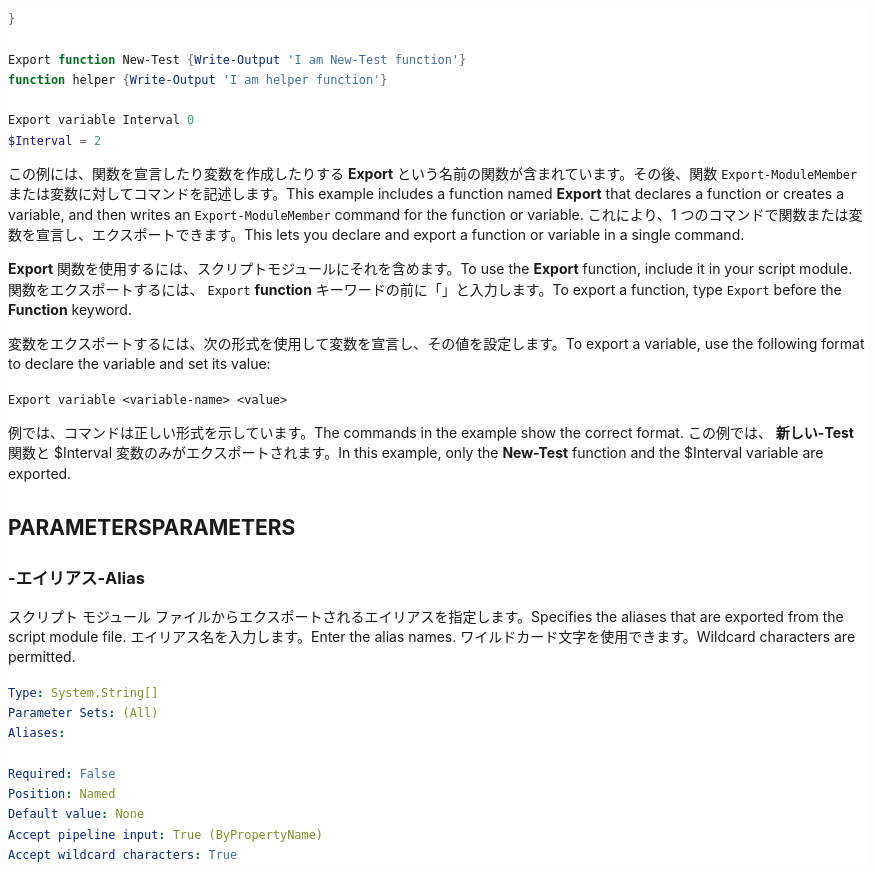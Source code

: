 ```powershell
}

Export function New-Test {Write-Output 'I am New-Test function'}
function helper {Write-Output 'I am helper function'}

Export variable Interval 0
$Interval = 2
```

<span data-ttu-id="60a1f-139">この例には、関数を宣言したり変数を作成したりする **Export** という名前の関数が含まれています。その後、関数 `Export-ModuleMember` または変数に対してコマンドを記述します。</span><span class="sxs-lookup"><span data-stu-id="60a1f-139">This example includes a function named **Export** that declares a function or creates a variable, and then writes an `Export-ModuleMember` command for the function or variable.</span></span>
<span data-ttu-id="60a1f-140">これにより、1 つのコマンドで関数または変数を宣言し、エクスポートできます。</span><span class="sxs-lookup"><span data-stu-id="60a1f-140">This lets you declare and export a function or variable in a single command.</span></span>

<span data-ttu-id="60a1f-141">**Export** 関数を使用するには、スクリプトモジュールにそれを含めます。</span><span class="sxs-lookup"><span data-stu-id="60a1f-141">To use the **Export** function, include it in your script module.</span></span>
<span data-ttu-id="60a1f-142">関数をエクスポートするには、 `Export` **function** キーワードの前に「」と入力します。</span><span class="sxs-lookup"><span data-stu-id="60a1f-142">To export a function, type `Export` before the **Function** keyword.</span></span>

<span data-ttu-id="60a1f-143">変数をエクスポートするには、次の形式を使用して変数を宣言し、その値を設定します。</span><span class="sxs-lookup"><span data-stu-id="60a1f-143">To export a variable, use the following format to declare the variable and set its value:</span></span>

`Export variable <variable-name> <value>`

<span data-ttu-id="60a1f-144">例では、コマンドは正しい形式を示しています。</span><span class="sxs-lookup"><span data-stu-id="60a1f-144">The commands in the example show the correct format.</span></span>
<span data-ttu-id="60a1f-145">この例では、 **新しい-Test** 関数と $Interval 変数のみがエクスポートされます。</span><span class="sxs-lookup"><span data-stu-id="60a1f-145">In this example, only the **New-Test** function and the $Interval variable are exported.</span></span>

## <span data-ttu-id="60a1f-146">PARAMETERS</span><span class="sxs-lookup"><span data-stu-id="60a1f-146">PARAMETERS</span></span>

### <span data-ttu-id="60a1f-147">-エイリアス</span><span class="sxs-lookup"><span data-stu-id="60a1f-147">-Alias</span></span>

<span data-ttu-id="60a1f-148">スクリプト モジュール ファイルからエクスポートされるエイリアスを指定します。</span><span class="sxs-lookup"><span data-stu-id="60a1f-148">Specifies the aliases that are exported from the script module file.</span></span>
<span data-ttu-id="60a1f-149">エイリアス名を入力します。</span><span class="sxs-lookup"><span data-stu-id="60a1f-149">Enter the alias names.</span></span>
<span data-ttu-id="60a1f-150">ワイルドカード文字を使用できます。</span><span class="sxs-lookup"><span data-stu-id="60a1f-150">Wildcard characters are permitted.</span></span>

```yaml
Type: System.String[]
Parameter Sets: (All)
Aliases:

Required: False
Position: Named
Default value: None
Accept pipeline input: True (ByPropertyName)
Accept wildcard characters: True
```
